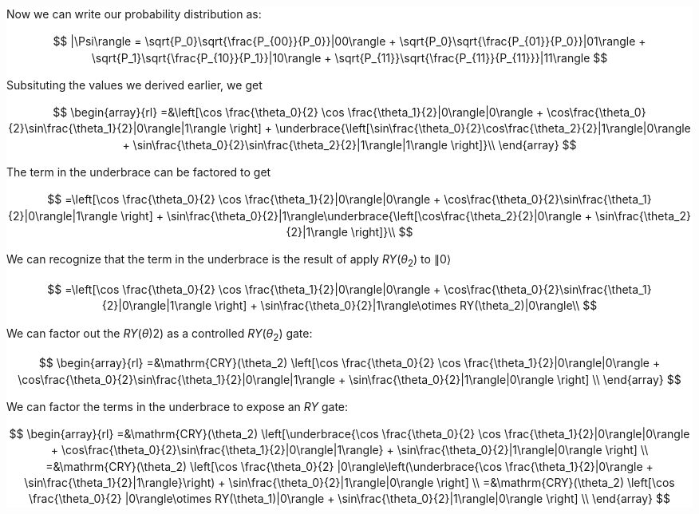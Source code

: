 Now we can write our probability distribution as:

$$
|\Psi\rangle = \sqrt{P_0}\sqrt{\frac{P_{00}}{P_0}}|00\rangle + \sqrt{P_0}\sqrt{\frac{P_{01}}{P_0}}|01\rangle + \sqrt{P_1}\sqrt{\frac{P_{10}}{P_1}}|10\rangle + \sqrt{P_{11}}\sqrt{\frac{P_{11}}{P_{11}}}|11\rangle 
$$

Subsituting the values we derived earlier, we get 

$$
\begin{array}{rl}
=&\left[\cos \frac{\theta_0}{2} \cos \frac{\theta_1}{2}|0\rangle|0\rangle + \cos\frac{\theta_0}{2}\sin\frac{\theta_1}{2}|0\rangle|1\rangle \right] + \underbrace{\left[\sin\frac{\theta_0}{2}\cos\frac{\theta_2}{2}|1\rangle|0\rangle + \sin\frac{\theta_0}{2}\sin\frac{\theta_2}{2}|1\rangle|1\rangle \right]}\\
\end{array}
$$

The term in the underbrace can be factored to get

$$
=\left[\cos \frac{\theta_0}{2} \cos \frac{\theta_1}{2}|0\rangle|0\rangle + \cos\frac{\theta_0}{2}\sin\frac{\theta_1}{2}|0\rangle|1\rangle \right] + \sin\frac{\theta_0}{2}|1\rangle\underbrace{\left[\cos\frac{\theta_2}{2}|0\rangle + \sin\frac{\theta_2}{2}|1\rangle \right]}\\
$$

We can recognize that the term in the underbrace is the result of apply $RY(\theta_2)$ to $\|0\rangle$

$$
=\left[\cos \frac{\theta_0}{2} \cos \frac{\theta_1}{2}|0\rangle|0\rangle + \cos\frac{\theta_0}{2}\sin\frac{\theta_1}{2}|0\rangle|1\rangle \right] + \sin\frac{\theta_0}{2}|1\rangle\otimes RY(\theta_2)|0\rangle\\
$$

We can factor out the $RY(\theta)2)$ as a controlled $RY(\theta_2)$ gate:

$$
\begin{array}{rl}
=&\mathrm{CRY}(\theta_2) \left[\cos \frac{\theta_0}{2} \cos \frac{\theta_1}{2}|0\rangle|0\rangle + \cos\frac{\theta_0}{2}\sin\frac{\theta_1}{2}|0\rangle|1\rangle + \sin\frac{\theta_0}{2}|1\rangle|0\rangle \right] \\
\end{array}
$$

We can factor the terms in the underbrace to expose an $RY$ gate:

$$
\begin{array}{rl}
=&\mathrm{CRY}(\theta_2) \left[\underbrace{\cos \frac{\theta_0}{2} \cos \frac{\theta_1}{2}|0\rangle|0\rangle + \cos\frac{\theta_0}{2}\sin\frac{\theta_1}{2}|0\rangle|1\rangle} + \sin\frac{\theta_0}{2}|1\rangle|0\rangle \right] \\
=&\mathrm{CRY}(\theta_2) \left[\cos \frac{\theta_0}{2} |0\rangle\left(\underbrace{\cos \frac{\theta_1}{2}|0\rangle + \sin\frac{\theta_1}{2}|1\rangle}\right) + \sin\frac{\theta_0}{2}|1\rangle|0\rangle \right] \\
=&\mathrm{CRY}(\theta_2) \left[\cos \frac{\theta_0}{2} |0\rangle\otimes RY(\theta_1)|0\rangle + \sin\frac{\theta_0}{2}|1\rangle|0\rangle \right] \\
\end{array}
$$
